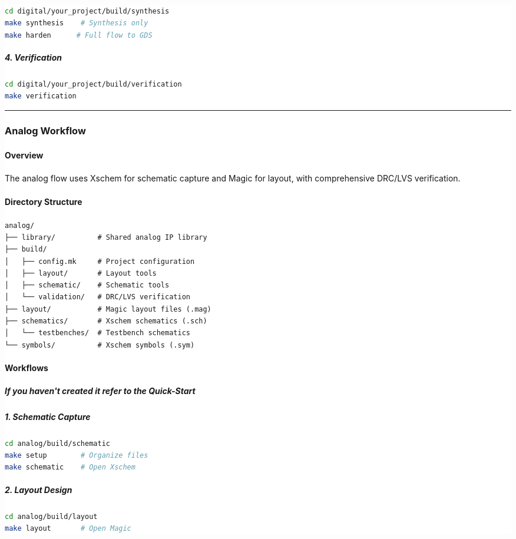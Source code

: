 ```bash
cd digital/your_project/build/synthesis
make synthesis    # Synthesis only
make harden      # Full flow to GDS
```

##### 4. Verification

```bash
cd digital/your_project/build/verification
make verification
```

---

### Analog Workflow

#### Overview

The analog flow uses Xschem for schematic capture and Magic for layout, with comprehensive DRC/LVS verification.

#### Directory Structure

```
analog/
├── library/          # Shared analog IP library
├── build/
│   ├── config.mk     # Project configuration
│   ├── layout/       # Layout tools
│   ├── schematic/    # Schematic tools
│   └── validation/   # DRC/LVS verification
├── layout/           # Magic layout files (.mag)
├── schematics/       # Xschem schematics (.sch)
│   └── testbenches/  # Testbench schematics
└── symbols/          # Xschem symbols (.sym)
```

#### Workflows

##### If you haven't created it refer to the Quick-Start

##### 1. Schematic Capture

```bash
cd analog/build/schematic
make setup        # Organize files
make schematic    # Open Xschem
```

##### 2. Layout Design

```bash
cd analog/build/layout
make layout       # Open Magic
```
